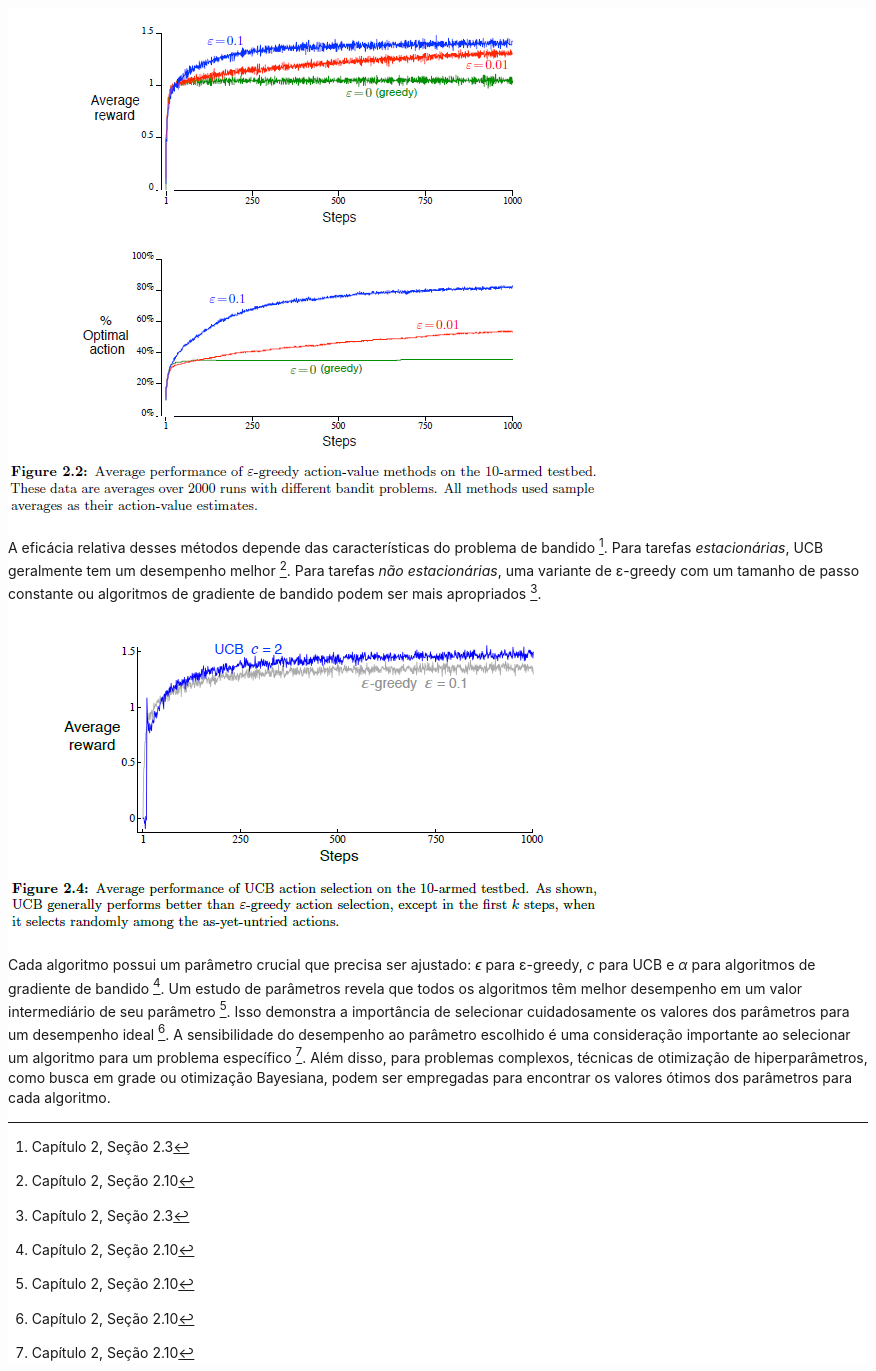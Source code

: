 ![Average performance of ε-greedy action-value methods on a 10-armed testbed, demonstrating the exploration-exploitation trade-off.](./../images/image6.png)

A eficácia relativa desses métodos depende das características do problema de bandido [^30].  Para tarefas *estacionárias*, UCB geralmente tem um desempenho melhor [^43]. Para tarefas *não estacionárias*, uma variante de ε-greedy com um tamanho de passo constante ou algoritmos de gradiente de bandido podem ser mais apropriados [^30].

![Average performance comparison of UCB and ε-greedy action selection on a 10-armed testbed.](./../images/image7.png)

Cada algoritmo possui um parâmetro crucial que precisa ser ajustado: $\epsilon$ para ε-greedy, *c* para UCB e $\alpha$ para algoritmos de gradiente de bandido [^42]. Um estudo de parâmetros revela que todos os algoritmos têm melhor desempenho em um valor intermediário de seu parâmetro [^42]. Isso demonstra a importância de selecionar cuidadosamente os valores dos parâmetros para um desempenho ideal [^42]. A sensibilidade do desempenho ao parâmetro escolhido é uma consideração importante ao selecionar um algoritmo para um problema específico [^43]. Além disso, para problemas complexos, técnicas de otimização de hiperparâmetros, como busca em grade ou otimização Bayesiana, podem ser empregadas para encontrar os valores ótimos dos parâmetros para cada algoritmo.


[^26]: Capítulo 2, Seção 2.1
[^27]: Capítulo 2, Seção 2.2
[^28]: Capítulo 2, Seção 2.3
[^30]: Capítulo 2, Seção 2.3
[^31]: Capítulo 2, Seção 2.4
[^35]: Capítulo 2, Seção 2.7
[^36]: Capítulo 2, Seção 2.7
[^37]: Capítulo 2, Seção 2.8
[^42]: Capítulo 2, Seção 2.10
[^43]: Capítulo 2, Seção 2.10